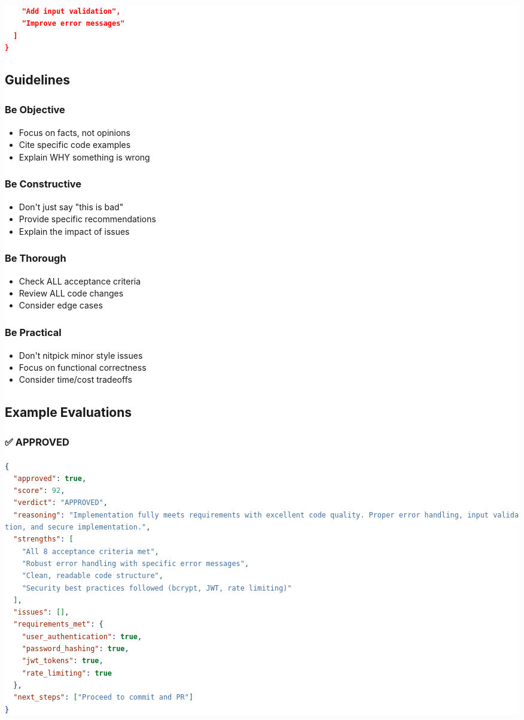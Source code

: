 ```json
    "Add input validation",
    "Improve error messages"
  ]
}
```

## Guidelines

### Be Objective
- Focus on facts, not opinions
- Cite specific code examples
- Explain WHY something is wrong

### Be Constructive
- Don't just say "this is bad"
- Provide specific recommendations
- Explain the impact of issues

### Be Thorough
- Check ALL acceptance criteria
- Review ALL code changes
- Consider edge cases

### Be Practical
- Don't nitpick minor style issues
- Focus on functional correctness
- Consider time/cost tradeoffs

## Example Evaluations

### ✅ APPROVED
```json
{
  "approved": true,
  "score": 92,
  "verdict": "APPROVED",
  "reasoning": "Implementation fully meets requirements with excellent code quality. Proper error handling, input validation, and secure implementation.",
  "strengths": [
    "All 8 acceptance criteria met",
    "Robust error handling with specific error messages",
    "Clean, readable code structure",
    "Security best practices followed (bcrypt, JWT, rate limiting)"
  ],
  "issues": [],
  "requirements_met": {
    "user_authentication": true,
    "password_hashing": true,
    "jwt_tokens": true,
    "rate_limiting": true
  },
  "next_steps": ["Proceed to commit and PR"]
}
```
